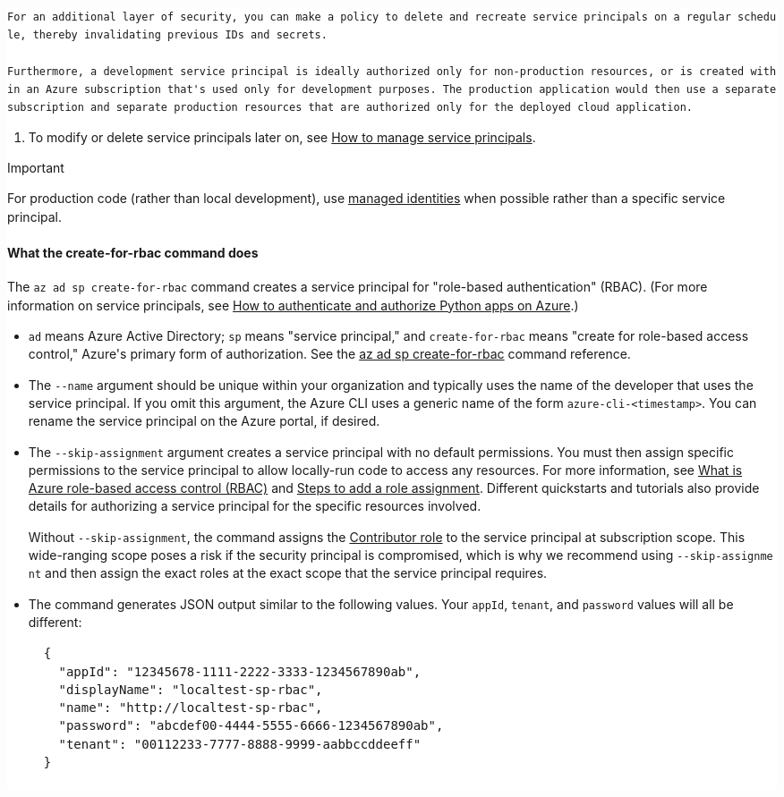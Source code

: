     For an additional layer of security, you can make a policy to delete and recreate service principals on a regular schedule, thereby invalidating previous IDs and secrets.

    Furthermore, a development service principal is ideally authorized only for non-production resources, or is created within an Azure subscription that's used only for development purposes. The production application would then use a separate subscription and separate production resources that are authorized only for the deployed cloud application.

1. To modify or delete service principals later on, see [How to manage service principals](how-to-manage-service-principals.md).

> [!IMPORTANT]
> For production code (rather than local development), use [managed identities](/azure/active-directory/managed-identities-azure-resources/overview) when possible rather than a specific service principal.

#### What the create-for-rbac command does

The `az ad sp create-for-rbac` command creates a service principal for "role-based authentication" (RBAC). (For more information on service principals, see [How to authenticate and authorize Python apps on Azure](azure-sdk-authenticate.md).)

- `ad` means Azure Active Directory; `sp` means "service principal," and `create-for-rbac` means "create for role-based access control," Azure's primary form of authorization. See the [az ad sp create-for-rbac](/cli/azure/ad/sp#az_ad_sp_create_for_rbac) command reference.

- The `--name` argument should be unique within your organization and typically uses the name of the developer that uses the service principal. If you omit this argument, the Azure CLI uses a generic name of the form `azure-cli-<timestamp>`. You can rename the service principal on the Azure portal, if desired.

- The `--skip-assignment` argument creates a service principal with no default permissions. You must then assign specific permissions to the service principal to allow locally-run code to access any resources. For more information, see [What is Azure role-based access control (RBAC)](/azure/role-based-access-control/overview) and [Steps to add a role assignment](/azure/role-based-access-control/role-assignments-steps). Different quickstarts and tutorials also provide details for authorizing a service principal for the specific resources involved.

    Without `--skip-assignment`, the command assigns the [Contributor role](/azure/role-based-access-control/built-in-roles#contributor) to the service principal at subscription scope. This wide-ranging scope poses a risk if the security principal is compromised, which is why we recommend using `--skip-assignment` and then assign the exact roles at the exact scope that the service principal requires.

- The command generates JSON output similar to the following values. Your `appId`, `tenant`, and `password` values will all be different:

    <pre>
    {
      "appId": "12345678-1111-2222-3333-1234567890ab",
      "displayName": "localtest-sp-rbac",
      "name": "http://localtest-sp-rbac",
      "password": "abcdef00-4444-5555-6666-1234567890ab",
      "tenant": "00112233-7777-8888-9999-aabbccddeeff"
    }
    </pre>
